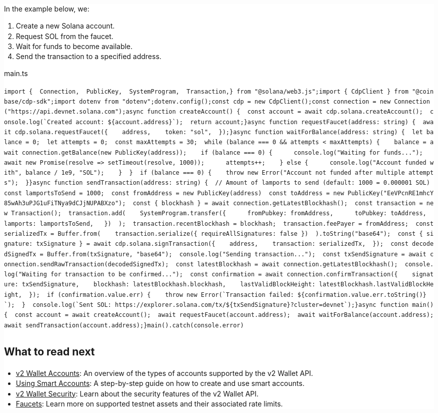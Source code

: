 In the example below, we:

1.  Create a new Solana account.
2.  Request SOL from the faucet.
3.  Wait for funds to become available.
4.  Send the transaction to a specified address.

main.ts

```
import {  Connection,  PublicKey,  SystemProgram,  Transaction,} from "@solana/web3.js";import { CdpClient } from "@coinbase/cdp-sdk";import dotenv from "dotenv";dotenv.config();const cdp = new CdpClient();const connection = new Connection("https://api.devnet.solana.com");async function createAccount() {  const account = await cdp.solana.createAccount();  console.log(`Created account: ${account.address}`);  return account;}async function requestFaucet(address: string) {  await cdp.solana.requestFaucet({    address,    token: "sol",  });}async function waitForBalance(address: string) {  let balance = 0;  let attempts = 0;  const maxAttempts = 30;  while (balance === 0 && attempts < maxAttempts) {    balance = await connection.getBalance(new PublicKey(address));    if (balance === 0) {      console.log("Waiting for funds...");      await new Promise(resolve => setTimeout(resolve, 1000));      attempts++;    } else {      console.log("Account funded with", balance / 1e9, "SOL");    }  }  if (balance === 0) {    throw new Error("Account not funded after multiple attempts");  }}async function sendTransaction(address: string) {  // Amount of lamports to send (default: 1000 = 0.000001 SOL)  const lamportsToSend = 1000;  const fromAddress = new PublicKey(address)  const toAddress = new PublicKey("EeVPcnRE1mhcY85wAh3uPJG1uFiTNya9dCJjNUPABXzo");  const { blockhash } = await connection.getLatestBlockhash();  const transaction = new Transaction();  transaction.add(    SystemProgram.transfer({      fromPubkey: fromAddress,      toPubkey: toAddress,      lamports: lamportsToSend,   })  );  transaction.recentBlockhash = blockhash;  transaction.feePayer = fromAddress;  const serializedTx = Buffer.from(    transaction.serialize({ requireAllSignatures: false })  ).toString("base64");  const { signature: txSignature } = await cdp.solana.signTransaction({    address,    transaction: serializedTx,  });  const decodedSignedTx = Buffer.from(txSignature, "base64");  console.log("Sending transaction...");  const txSendSignature = await connection.sendRawTransaction(decodedSignedTx);  const latestBlockhash = await connection.getLatestBlockhash();  console.log("Waiting for transaction to be confirmed...");  const confirmation = await connection.confirmTransaction({    signature: txSendSignature,    blockhash: latestBlockhash.blockhash,    lastValidBlockHeight: latestBlockhash.lastValidBlockHeight,  });  if (confirmation.value.err) {    throw new Error(`Transaction failed: ${confirmation.value.err.toString()}`);  }  console.log(`Sent SOL: https://explorer.solana.com/tx/${txSendSignature}?cluster=devnet`);}async function main() {  const account = await createAccount();  await requestFaucet(account.address);  await waitForBalance(account.address);  await sendTransaction(account.address);}main().catch(console.error)
```

What to read next[](https://docs.cdp.coinbase.com/wallet-api-v2/docs/quickstart#what-to-read-next "Direct link to What to read next")
--------------------------------------------------------------------------------------------------------------------------------

*   [v2 Wallet Accounts](https://docs.cdp.coinbase.com/wallet-api-v2/docs/accounts): An overview of the types of accounts supported by the v2 Wallet API.
*   [Using Smart Accounts](https://docs.cdp.coinbase.com/wallet-api-v2/docs/smart-accounts): A step-by-step guide on how to create and use smart accounts.
*   [v2 Wallet Security](https://docs.cdp.coinbase.com/wallet-api-v2/docs/security): Learn about the security features of the v2 Wallet API.
*   [Faucets](https://docs.cdp.coinbase.com/faucets/docs/welcome): Learn more on supported testnet assets and their associated rate limits.
